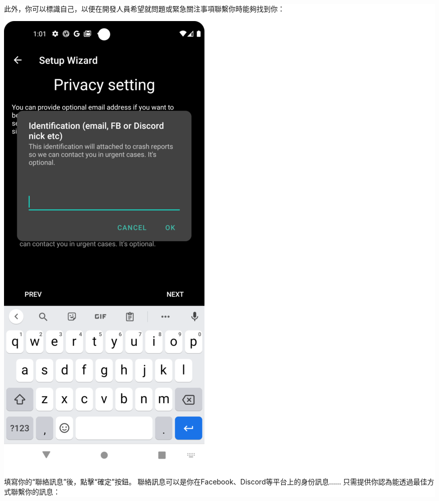 此外，你可以標識自己，以便在開發人員希望就問題或緊急關注事項聯繫你時能夠找到你：

![image](../images/setup-wizard/Screenshot_20231202_130147.png)

填寫你的“聯絡訊息”後，點擊“確定”按鈕。 聯絡訊息可以是你在Facebook、Discord等平台上的身份訊息…… 只需提供你認為能透過最佳方式聯繫你的訊息：
